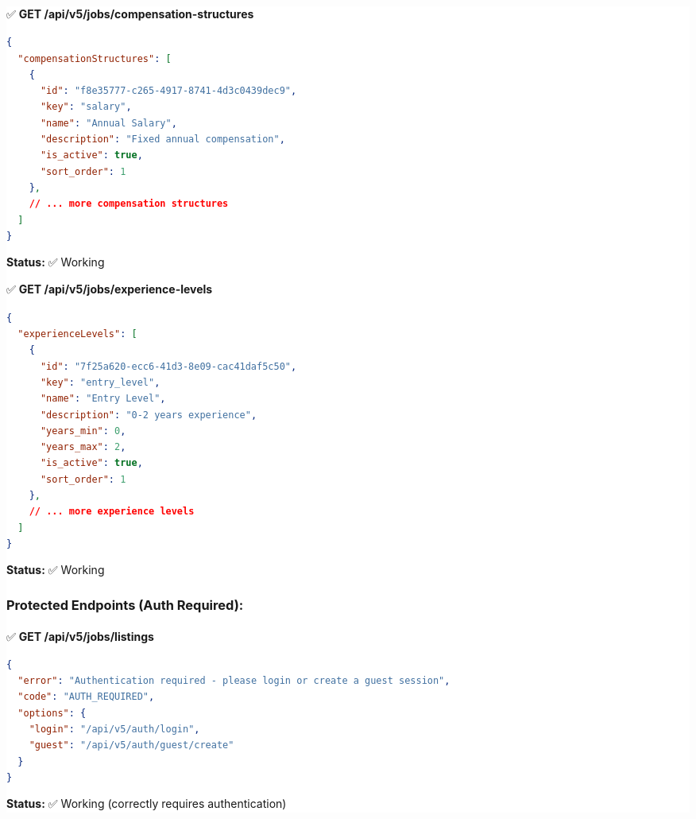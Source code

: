 ✅ **GET /api/v5/jobs/compensation-structures**
```json
{
  "compensationStructures": [
    {
      "id": "f8e35777-c265-4917-8741-4d3c0439dec9",
      "key": "salary",
      "name": "Annual Salary",
      "description": "Fixed annual compensation",
      "is_active": true,
      "sort_order": 1
    },
    // ... more compensation structures
  ]
}
```
**Status:** ✅ Working

✅ **GET /api/v5/jobs/experience-levels**
```json
{
  "experienceLevels": [
    {
      "id": "7f25a620-ecc6-41d3-8e09-cac41daf5c50",
      "key": "entry_level",
      "name": "Entry Level",
      "description": "0-2 years experience",
      "years_min": 0,
      "years_max": 2,
      "is_active": true,
      "sort_order": 1
    },
    // ... more experience levels
  ]
}
```
**Status:** ✅ Working

### **Protected Endpoints (Auth Required):**

✅ **GET /api/v5/jobs/listings**
```json
{
  "error": "Authentication required - please login or create a guest session",
  "code": "AUTH_REQUIRED",
  "options": {
    "login": "/api/v5/auth/login",
    "guest": "/api/v5/auth/guest/create"
  }
}
```
**Status:** ✅ Working (correctly requires authentication)
